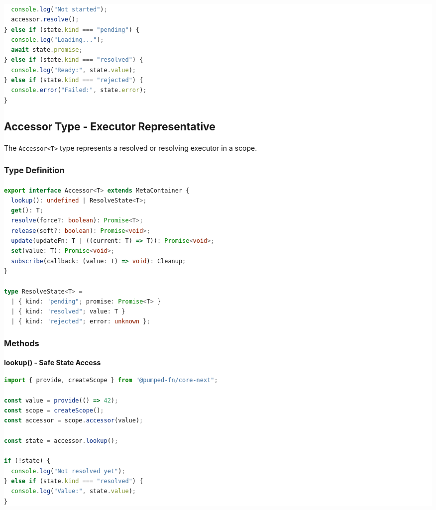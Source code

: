 ```ts twoslash
  console.log("Not started");
  accessor.resolve();
} else if (state.kind === "pending") {
  console.log("Loading...");
  await state.promise;
} else if (state.kind === "resolved") {
  console.log("Ready:", state.value);
} else if (state.kind === "rejected") {
  console.error("Failed:", state.error);
}
```

## Accessor Type - Executor Representative

The `Accessor<T>` type represents a resolved or resolving executor in a scope.

### Type Definition

```ts twoslash
export interface Accessor<T> extends MetaContainer {
  lookup(): undefined | ResolveState<T>;
  get(): T;
  resolve(force?: boolean): Promise<T>;
  release(soft?: boolean): Promise<void>;
  update(updateFn: T | ((current: T) => T)): Promise<void>;
  set(value: T): Promise<void>;
  subscribe(callback: (value: T) => void): Cleanup;
}

type ResolveState<T> =
  | { kind: "pending"; promise: Promise<T> }
  | { kind: "resolved"; value: T }
  | { kind: "rejected"; error: unknown };
```

### Methods

**lookup() - Safe State Access**

```ts twoslash
import { provide, createScope } from "@pumped-fn/core-next";

const value = provide(() => 42);
const scope = createScope();
const accessor = scope.accessor(value);

const state = accessor.lookup();

if (!state) {
  console.log("Not resolved yet");
} else if (state.kind === "resolved") {
  console.log("Value:", state.value);
}
```
